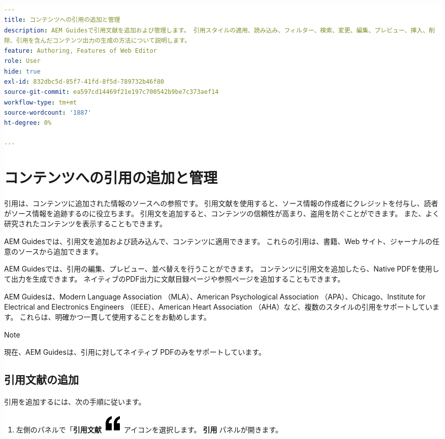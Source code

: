 ```yaml
---
title: コンテンツへの引用の追加と管理
description: AEM Guidesで引用文献を追加および管理します。 引用スタイルの適用、読み込み、フィルター、検索、変更、編集、プレビュー、挿入、削除、引用を含んだコンテンツ出力の生成の方法について説明します。
feature: Authoring, Features of Web Editor
role: User
hide: true
exl-id: 832dbc5d-85f7-41fd-8f5d-789732b46f80
source-git-commit: ea597cd14469f21e197c700542b9be7c373aef14
workflow-type: tm+mt
source-wordcount: '1887'
ht-degree: 0%

---
```


# コンテンツへの引用の追加と管理

引用は、コンテンツに追加された情報のソースへの参照です。 引用文献を使用すると、ソース情報の作成者にクレジットを付与し、読者がソース情報を追跡するのに役立ちます。 引用文を追加すると、コンテンツの信頼性が高まり、盗用を防ぐことができます。 また、よく研究されたコンテンツを表示することもできます。

AEM Guidesでは、引用文を追加および読み込んで、コンテンツに適用できます。 これらの引用は、書籍、Web サイト、ジャーナルの任意のソースから追加できます。


AEM Guidesでは、引用の編集、プレビュー、並べ替えを行うことができます。 コンテンツに引用文を追加したら、Native PDFを使用して出力を生成できます。 ネイティブのPDF出力に文献目録ページや参照ページを追加することもできます。

AEM Guidesは、Modern Language Association （MLA）、American Psychological Association （APA）、Chicago、Institute for Electrical and Electronics Engineers （IEEE）、American Heart Association （AHA）など、複数のスタイルの引用をサポートしています。 これらは、明確かつ一貫して使用することをお勧めします。


>[!NOTE]
>
>現在、AEM Guidesは、引用に対してネイティブ PDFのみをサポートしています。


## 引用文献の追加

引用を追加するには、次の手順に従います。

1. 左側のパネルで「**引用文献** ![&#x200B; 引用文献アイコン &#x200B;](images/citations-icon.svg) アイコンを選択します。
**引用** パネルが開きます。
